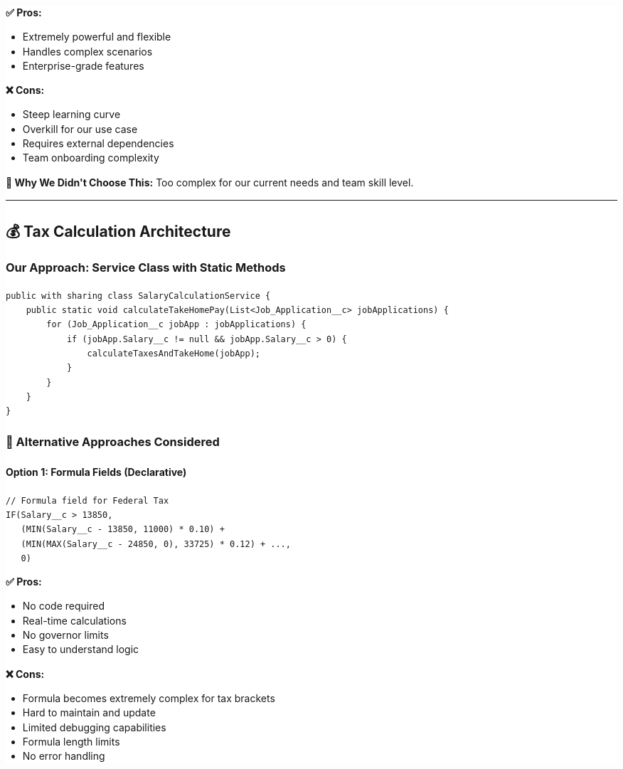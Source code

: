 **✅ Pros:**
- Extremely powerful and flexible
- Handles complex scenarios
- Enterprise-grade features

**❌ Cons:**
- Steep learning curve
- Overkill for our use case
- Requires external dependencies
- Team onboarding complexity

**🎯 Why We Didn't Choose This:** Too complex for our current needs and team skill level.

---

## 💰 **Tax Calculation Architecture**

### **Our Approach: Service Class with Static Methods**

```apex
public with sharing class SalaryCalculationService {
    public static void calculateTakeHomePay(List<Job_Application__c> jobApplications) {
        for (Job_Application__c jobApp : jobApplications) {
            if (jobApp.Salary__c != null && jobApp.Salary__c > 0) {
                calculateTaxesAndTakeHome(jobApp);
            }
        }
    }
}
```

### **🤔 Alternative Approaches Considered**

#### **Option 1: Formula Fields (Declarative)**
```
// Formula field for Federal Tax
IF(Salary__c > 13850, 
   (MIN(Salary__c - 13850, 11000) * 0.10) + 
   (MIN(MAX(Salary__c - 24850, 0), 33725) * 0.12) + ..., 
   0)
```

**✅ Pros:**
- No code required
- Real-time calculations
- No governor limits
- Easy to understand logic

**❌ Cons:**
- Formula becomes extremely complex for tax brackets
- Hard to maintain and update
- Limited debugging capabilities
- Formula length limits
- No error handling
